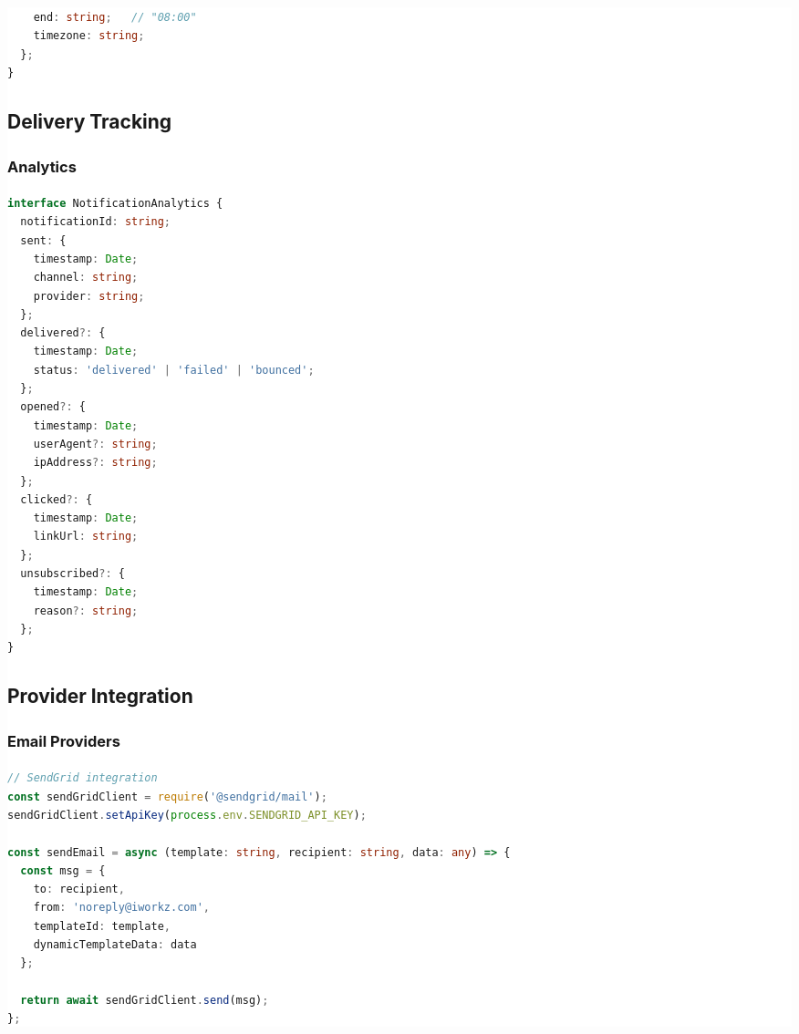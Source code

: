 ```typescript
    end: string;   // "08:00"
    timezone: string;
  };
}
```

## Delivery Tracking
### Analytics
```typescript
interface NotificationAnalytics {
  notificationId: string;
  sent: {
    timestamp: Date;
    channel: string;
    provider: string;
  };
  delivered?: {
    timestamp: Date;
    status: 'delivered' | 'failed' | 'bounced';
  };
  opened?: {
    timestamp: Date;
    userAgent?: string;
    ipAddress?: string;
  };
  clicked?: {
    timestamp: Date;
    linkUrl: string;
  };
  unsubscribed?: {
    timestamp: Date;
    reason?: string;
  };
}
```

## Provider Integration
### Email Providers
```typescript
// SendGrid integration
const sendGridClient = require('@sendgrid/mail');
sendGridClient.setApiKey(process.env.SENDGRID_API_KEY);

const sendEmail = async (template: string, recipient: string, data: any) => {
  const msg = {
    to: recipient,
    from: 'noreply@iworkz.com',
    templateId: template,
    dynamicTemplateData: data
  };
  
  return await sendGridClient.send(msg);
};
```
